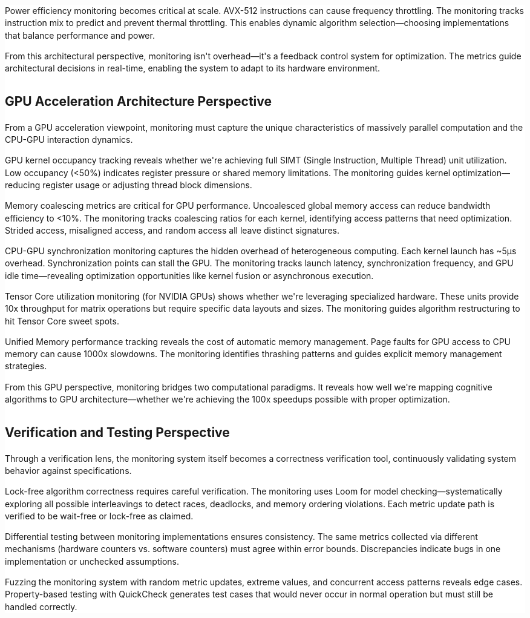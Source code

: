 Power efficiency monitoring becomes critical at scale. AVX-512 instructions can cause frequency throttling. The monitoring tracks instruction mix to predict and prevent thermal throttling. This enables dynamic algorithm selection—choosing implementations that balance performance and power.

From this architectural perspective, monitoring isn't overhead—it's a feedback control system for optimization. The metrics guide architectural decisions in real-time, enabling the system to adapt to its hardware environment.

## GPU Acceleration Architecture Perspective

From a GPU acceleration viewpoint, monitoring must capture the unique characteristics of massively parallel computation and the CPU-GPU interaction dynamics.

GPU kernel occupancy tracking reveals whether we're achieving full SIMT (Single Instruction, Multiple Thread) unit utilization. Low occupancy (<50%) indicates register pressure or shared memory limitations. The monitoring guides kernel optimization—reducing register usage or adjusting thread block dimensions.

Memory coalescing metrics are critical for GPU performance. Uncoalesced global memory access can reduce bandwidth efficiency to <10%. The monitoring tracks coalescing ratios for each kernel, identifying access patterns that need optimization. Strided access, misaligned access, and random access all leave distinct signatures.

CPU-GPU synchronization monitoring captures the hidden overhead of heterogeneous computing. Each kernel launch has ~5μs overhead. Synchronization points can stall the GPU. The monitoring tracks launch latency, synchronization frequency, and GPU idle time—revealing optimization opportunities like kernel fusion or asynchronous execution.

Tensor Core utilization monitoring (for NVIDIA GPUs) shows whether we're leveraging specialized hardware. These units provide 10x throughput for matrix operations but require specific data layouts and sizes. The monitoring guides algorithm restructuring to hit Tensor Core sweet spots.

Unified Memory performance tracking reveals the cost of automatic memory management. Page faults for GPU access to CPU memory can cause 1000x slowdowns. The monitoring identifies thrashing patterns and guides explicit memory management strategies.

From this GPU perspective, monitoring bridges two computational paradigms. It reveals how well we're mapping cognitive algorithms to GPU architecture—whether we're achieving the 100x speedups possible with proper optimization.

## Verification and Testing Perspective

Through a verification lens, the monitoring system itself becomes a correctness verification tool, continuously validating system behavior against specifications.

Lock-free algorithm correctness requires careful verification. The monitoring uses Loom for model checking—systematically exploring all possible interleavings to detect races, deadlocks, and memory ordering violations. Each metric update path is verified to be wait-free or lock-free as claimed.

Differential testing between monitoring implementations ensures consistency. The same metrics collected via different mechanisms (hardware counters vs. software counters) must agree within error bounds. Discrepancies indicate bugs in one implementation or unchecked assumptions.

Fuzzing the monitoring system with random metric updates, extreme values, and concurrent access patterns reveals edge cases. Property-based testing with QuickCheck generates test cases that would never occur in normal operation but must still be handled correctly.
